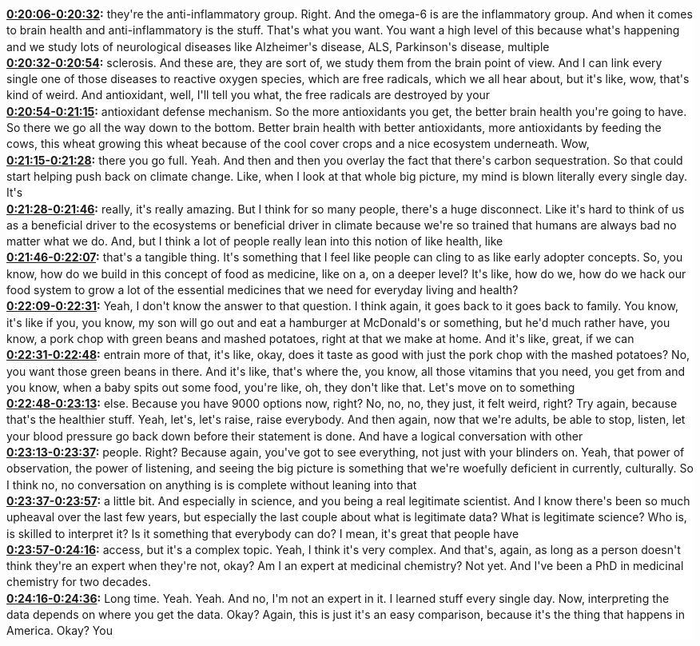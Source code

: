 **[0:20:06-0:20:32](https://share.transistor.fm/s/e4a049ff#t=0:20:06):**  they're the anti-inflammatory group. Right. And the omega-6 is are the inflammatory group. And when it comes to  brain health and anti-inflammatory is the stuff. That's what you want. You want a high level of this because what's  happening and we study lots of neurological diseases like Alzheimer's disease, ALS, Parkinson's disease, multiple  
**[0:20:32-0:20:54](https://share.transistor.fm/s/e4a049ff#t=0:20:32):**  sclerosis. And these are, they are sort of, we study them from the brain point of view. And I can link every single  one of those diseases to reactive oxygen species, which are free radicals, which we all hear about, but it's like, wow,  that's kind of weird. And antioxidant, well, I'll tell you what, the free radicals are destroyed by your  
**[0:20:54-0:21:15](https://share.transistor.fm/s/e4a049ff#t=0:20:54):**  antioxidant defense mechanism. So the more antioxidants you get, the better brain health you're going to have. So  there we go all the way down to the bottom. Better brain health with better antioxidants, more antioxidants by  feeding the cows, this wheat growing this wheat because of the cool cover crops and a nice ecosystem underneath. Wow,  
**[0:21:15-0:21:28](https://share.transistor.fm/s/e4a049ff#t=0:21:15):**  there you go full.  Yeah. And then and then you overlay the fact that there's carbon sequestration. So that could start helping push back  on climate change. Like, when I look at that whole big picture, my mind is blown literally every single day. It's  
**[0:21:28-0:21:46](https://share.transistor.fm/s/e4a049ff#t=0:21:28):**  really, it's really amazing. But I think for so many people, there's a huge disconnect. Like it's hard to think of us  as a beneficial driver to the ecosystems or beneficial driver in climate because we're so trained that humans are  always bad no matter what we do. And, but I think a lot of people really lean into this notion of like health, like  
**[0:21:46-0:22:07](https://share.transistor.fm/s/e4a049ff#t=0:21:46):**  that's a tangible thing. It's something that I feel like people can cling to as like early adopter concepts. So, you  know, how do we build in this concept of food as medicine, like on a, on a deeper level? It's like, how do we, how do we  hack our food system to grow a lot of the essential medicines that we need for everyday living and health?  
**[0:22:09-0:22:31](https://share.transistor.fm/s/e4a049ff#t=0:22:09):**  Yeah, I don't know the answer to that question. I think again, it goes back to it goes back to family. You know, it's  like if you, you know, my son will go out and eat a hamburger at McDonald's or something, but he'd much rather have, you  know, a pork chop with green beans and mashed potatoes, right at that we make at home. And it's like, great, if we can  
**[0:22:31-0:22:48](https://share.transistor.fm/s/e4a049ff#t=0:22:31):**  entrain more of that, it's like, okay, does it taste as good with just the pork chop with the mashed potatoes? No, you  want those green beans in there. And it's like, that's where the, you know, all those vitamins that you need, you get  from and you know, when a baby spits out some food, you're like, oh, they don't like that. Let's move on to something  
**[0:22:48-0:23:13](https://share.transistor.fm/s/e4a049ff#t=0:22:48):**  else. Because you have 9000 options now, right? No, no, no, they just, it felt weird, right? Try again, because that's  the healthier stuff. Yeah, let's, let's raise, raise everybody. And then again, now that we're adults, be able to stop,  listen, let your blood pressure go back down before their statement is done. And have a logical conversation with other  
**[0:23:13-0:23:37](https://share.transistor.fm/s/e4a049ff#t=0:23:13):**  people. Right? Because again, you've got to see everything, not just with your blinders on.  Yeah, that power of observation, the power of listening, and seeing the big picture is something that we're woefully  deficient in currently, culturally. So I think no, no conversation on anything is is complete without leaning into that  
**[0:23:37-0:23:57](https://share.transistor.fm/s/e4a049ff#t=0:23:37):**  a little bit. And especially in science, and you being a real legitimate scientist. And I know there's been so much  upheaval over the last few years, but especially the last couple about what is legitimate data? What is legitimate  science? Who is, is skilled to interpret it? Is it something that everybody can do? I mean, it's great that people have  
**[0:23:57-0:24:16](https://share.transistor.fm/s/e4a049ff#t=0:23:57):**  access, but it's a complex topic.  Yeah, I think it's very complex. And that's, again, as long as a person doesn't think they're an expert when they're not,  okay? Am I an expert at medicinal chemistry? Not yet. And I've been a PhD in medicinal chemistry for two decades.  
**[0:24:16-0:24:36](https://share.transistor.fm/s/e4a049ff#t=0:24:16):**  Long time. Yeah.  Yeah. And no, I'm not an expert in it. I learned stuff every single day. Now, interpreting the data depends on where you  get the data. Okay? Again, this is just it's an easy comparison, because it's the thing that happens in America. Okay? You  